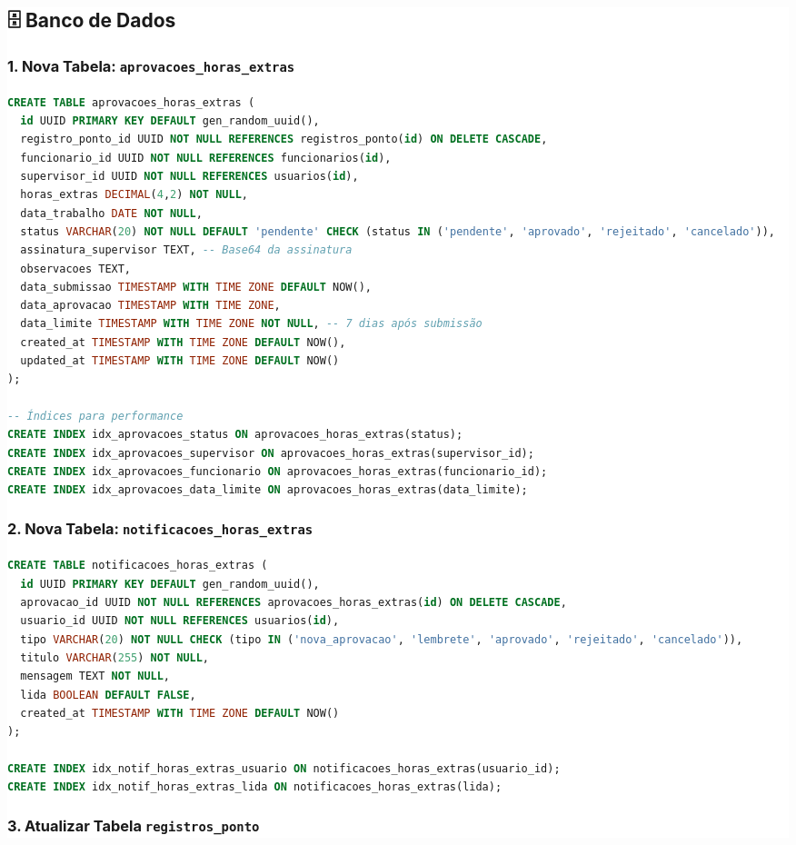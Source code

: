 ## 🗄️ Banco de Dados

### 1. Nova Tabela: `aprovacoes_horas_extras`

```sql
CREATE TABLE aprovacoes_horas_extras (
  id UUID PRIMARY KEY DEFAULT gen_random_uuid(),
  registro_ponto_id UUID NOT NULL REFERENCES registros_ponto(id) ON DELETE CASCADE,
  funcionario_id UUID NOT NULL REFERENCES funcionarios(id),
  supervisor_id UUID NOT NULL REFERENCES usuarios(id),
  horas_extras DECIMAL(4,2) NOT NULL,
  data_trabalho DATE NOT NULL,
  status VARCHAR(20) NOT NULL DEFAULT 'pendente' CHECK (status IN ('pendente', 'aprovado', 'rejeitado', 'cancelado')),
  assinatura_supervisor TEXT, -- Base64 da assinatura
  observacoes TEXT,
  data_submissao TIMESTAMP WITH TIME ZONE DEFAULT NOW(),
  data_aprovacao TIMESTAMP WITH TIME ZONE,
  data_limite TIMESTAMP WITH TIME ZONE NOT NULL, -- 7 dias após submissão
  created_at TIMESTAMP WITH TIME ZONE DEFAULT NOW(),
  updated_at TIMESTAMP WITH TIME ZONE DEFAULT NOW()
);

-- Índices para performance
CREATE INDEX idx_aprovacoes_status ON aprovacoes_horas_extras(status);
CREATE INDEX idx_aprovacoes_supervisor ON aprovacoes_horas_extras(supervisor_id);
CREATE INDEX idx_aprovacoes_funcionario ON aprovacoes_horas_extras(funcionario_id);
CREATE INDEX idx_aprovacoes_data_limite ON aprovacoes_horas_extras(data_limite);
```

### 2. Nova Tabela: `notificacoes_horas_extras`

```sql
CREATE TABLE notificacoes_horas_extras (
  id UUID PRIMARY KEY DEFAULT gen_random_uuid(),
  aprovacao_id UUID NOT NULL REFERENCES aprovacoes_horas_extras(id) ON DELETE CASCADE,
  usuario_id UUID NOT NULL REFERENCES usuarios(id),
  tipo VARCHAR(20) NOT NULL CHECK (tipo IN ('nova_aprovacao', 'lembrete', 'aprovado', 'rejeitado', 'cancelado')),
  titulo VARCHAR(255) NOT NULL,
  mensagem TEXT NOT NULL,
  lida BOOLEAN DEFAULT FALSE,
  created_at TIMESTAMP WITH TIME ZONE DEFAULT NOW()
);

CREATE INDEX idx_notif_horas_extras_usuario ON notificacoes_horas_extras(usuario_id);
CREATE INDEX idx_notif_horas_extras_lida ON notificacoes_horas_extras(lida);
```

### 3. Atualizar Tabela `registros_ponto`

